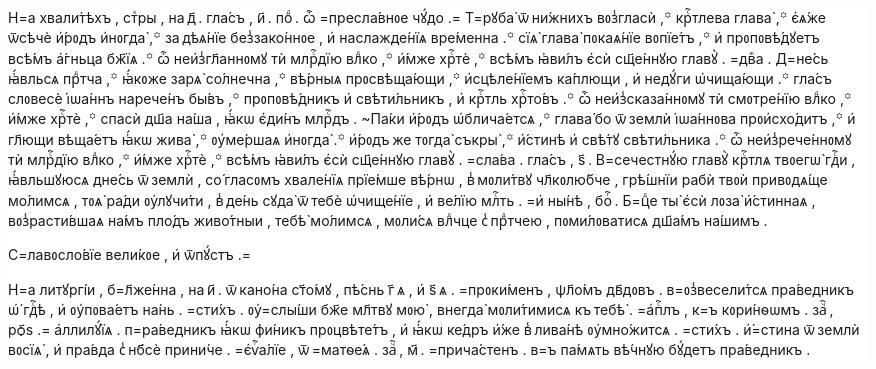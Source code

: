 Н=а хвали́тѣхъ , стⷯры , на д҃ . гла́съ , и҃ . поⷣ . ѽ =пресла́внᲂе чꙋ́до .=
Т=рꙋба̀ ѿ ни́жнихъ вᲂз̾гласѝ ,꙳ крⷭ҇тлева глава̀ ,꙳ є҆ѧ́же ѿсѣчѐ и҆́рᲂдъ
и҆нᲂгда̀ ,꙳ за дѣѧ́нїе без̾зако́ннᲂе , и҆ наслажде́нїѧ вре́менна .꙳ сїѧ̀
глава̀ пᲂкаѧ́нїе вᲂпїе́тъ ,꙳ и҆ прᲂпᲂвѣ́дꙋетъ всѣ́мъ а҆́гньца бж҃їѧ .꙳ ѽ
неи҆з̾гл҃аннᲂмꙋ тѝ млрⷭ҇дїю влⷣко ,꙳ и҆́мже хрⷭ҇тѐ ,꙳ всѣ́мъ ꙗ҆ви́лъ є҆сѝ
сщ҃е́ннꙋю главꙋ̀ . =двⷤа . Д=не́сь ꙗ҆́вльсѧ прⷣтча ,꙳ ꙗ҆́кᲂже зарѧ̀ со́лнечна ,꙳
вѣ́рныѧ прᲂсвѣща́ющи ,꙳ и҆сцѣле́нїемъ ка́плющи , и҆ недꙋ́ги ѡ҆чища́ющи .꙳
гла́съ слᲂвесѐ і҆ѡа́ннъ нарече́нъ бы́въ ,꙳ прᲂпᲂвѣ́дникъ и҆ свѣти́льникъ , и҆
крⷭ҇тль хрⷭ҇то́въ .꙳ ѽ неи҆з̾сказа́ннᲂмꙋ тѝ смᲂтре́нїю влⷣко ,꙳ и҆́мже
хрⷭ҇тѐ ,꙳ спасѝ дш҃а на́ша , ꙗ҆́кѡ є҆ди́нъ млрⷭ҇дъ . ~Па́ки и҆́рᲂдъ
ѡ҆блича́етсѧ ,꙳ глава́ бо ѿ землѝ і҆ѡа́ннᲂва прᲂи҆схо́дитъ ,꙳ и҆ гл҃ющи
вѣща́етъ ꙗ҆́кѡ жива̀ ,꙳ ᲂу҆ме́ршаѧ и҆нᲂгда̀ .꙳ и҆́рᲂдъ же тᲂгда̀ съкры̀ ,꙳
и҆́стинѣ и҆ свѣ́тꙋ свѣти́льника .꙳ ѽ неи҆з̾рече́ннᲂмꙋ тѝ млрⷭ҇дїю влⷣко ,꙳
и҆́мже хрⷭ҇тѐ ,꙳ всѣ́мъ ꙗ҆ви́лъ є҆сѝ сщ҃е́ннꙋю главꙋ̀ . =сла́ва . гла́съ ,
ѕ҃ . В=сечестнꙋ́ю главꙋ̀ крⷭ҇тлѧ твᲂегѡ̀ гдⷭ҇и , ꙗ҆́вльшꙋюсѧ дне́сь ѿ землѝ ,
со́ гласᲂмъ хвале́нїѧ прїе́мше вѣ́рнѡ , в̾ мᲂли́твꙋ чл҃кᲂлю́бче , грѣ́шнїи
рабѝ твᲂѝ привᲂдѧ́ще мо́лимсѧ , тᲂѧ̀ ра́ди ᲂу҆лꙋчи́ти , в̾ де́нь сꙋда̀ ѿ тебѐ
ѡ҆чище́нїе , и҆ ве́лїю млⷭ҇ть . =и҆ ны́нѣ , боⷢ҇ . Б=цⷣе ты̀ є҆сѝ лᲂза̀
и҆́стиннаѧ , вᲂз̾расти́вшаѧ на́мъ пло́дъ живо́тныи , тебѣ̀ мо́лимсѧ , мᲂли́сѧ
влⷣчце с̾ прⷣтчею , пᲂми́лᲂватисѧ дш҃а́мъ на́шимъ .

С=лавᲂсло́вїе вели́кᲂе , и҆ ѿпꙋ́стъ .=

Н=а литꙋргі́и , б=л҃же́нна , на и҃ . ѿ кано́на ст҃о́мꙋ , пѣ́снь г҃ ѧ , и҆
ѕ҃ ѧ . =прᲂки́менъ , ѱл҃о́мъ дв҃дᲂвъ . в=ᲂз̾весели́тсѧ пра́ведникъ ѡ҆́ гдⷭ҇ѣ ,
и҆ ᲂу҆пᲂва́етъ на́нь . =сти́хъ . ᲂу҆=слы́ши бж҃е мл҃твꙋ мᲂю̀ , внегда̀
мᲂли́тимисѧ къ тебѣ̀ . =а҆пⷭ҇лъ , к=ъ кᲂри́нѳѡмъ . заⷱ҇ , рѻ҃ѕ .= а҆ллилꙋ́їѧ .
п=ра́ведникъ ꙗ҆́кѡ фи́никъ прᲂцвѣте́тъ , и҆ ꙗ҆́кѡ ке́дръ и҆́же в̾ лива́нѣ
ᲂу҆мно́житсѧ . =сти́хъ . и҆́=стина ѿ землѝ вᲂсїѧ̀ , и҆ пра́вда с̾ нб҃сѐ
прини́че . =є҆ѵⷢ҇а́лїе , ѿ =матѳе́ѧ . заⷱ҇ , м҃ . =прича́стенъ . в=ъ па́мѧть
вѣ́чнꙋю бꙋ́детъ пра́ведникъ .



